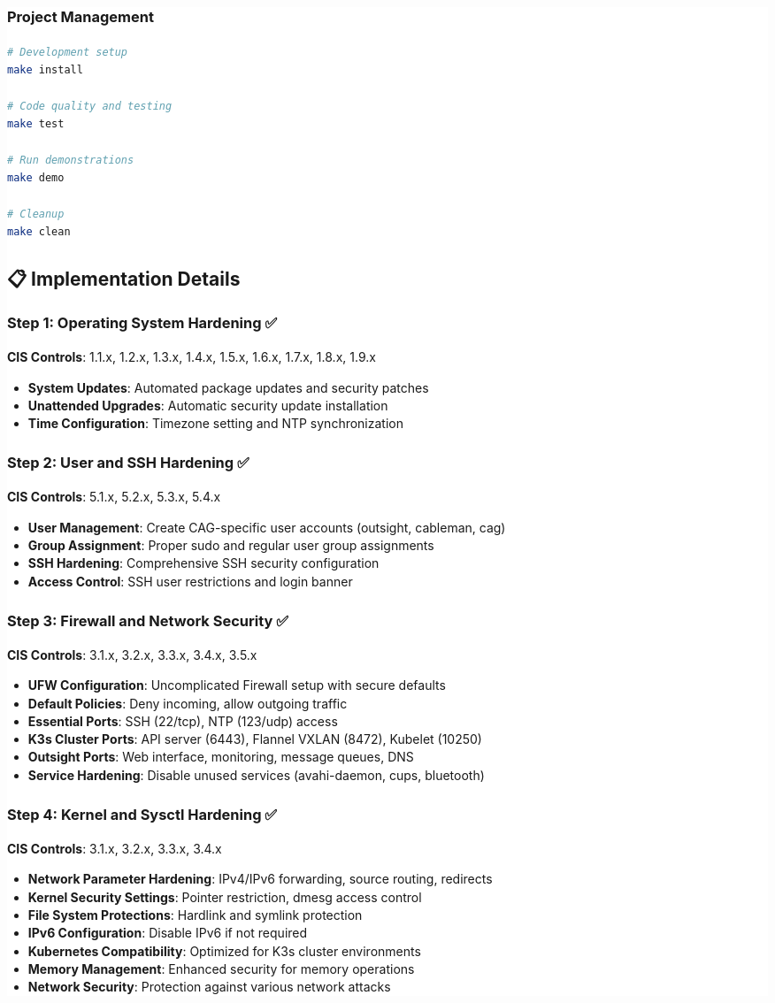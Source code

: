 ### Project Management
```bash
# Development setup
make install

# Code quality and testing
make test

# Run demonstrations
make demo

# Cleanup
make clean
```

## 📋 Implementation Details

### Step 1: Operating System Hardening ✅
**CIS Controls**: 1.1.x, 1.2.x, 1.3.x, 1.4.x, 1.5.x, 1.6.x, 1.7.x, 1.8.x, 1.9.x

- **System Updates**: Automated package updates and security patches
- **Unattended Upgrades**: Automatic security update installation  
- **Time Configuration**: Timezone setting and NTP synchronization

### Step 2: User and SSH Hardening ✅
**CIS Controls**: 5.1.x, 5.2.x, 5.3.x, 5.4.x

- **User Management**: Create CAG-specific user accounts (outsight, cableman, cag)
- **Group Assignment**: Proper sudo and regular user group assignments
- **SSH Hardening**: Comprehensive SSH security configuration
- **Access Control**: SSH user restrictions and login banner

### Step 3: Firewall and Network Security ✅
**CIS Controls**: 3.1.x, 3.2.x, 3.3.x, 3.4.x, 3.5.x

- **UFW Configuration**: Uncomplicated Firewall setup with secure defaults
- **Default Policies**: Deny incoming, allow outgoing traffic
- **Essential Ports**: SSH (22/tcp), NTP (123/udp) access
- **K3s Cluster Ports**: API server (6443), Flannel VXLAN (8472), Kubelet (10250)
- **Outsight Ports**: Web interface, monitoring, message queues, DNS
- **Service Hardening**: Disable unused services (avahi-daemon, cups, bluetooth)

### Step 4: Kernel and Sysctl Hardening ✅
**CIS Controls**: 3.1.x, 3.2.x, 3.3.x, 3.4.x

- **Network Parameter Hardening**: IPv4/IPv6 forwarding, source routing, redirects
- **Kernel Security Settings**: Pointer restriction, dmesg access control
- **File System Protections**: Hardlink and symlink protection
- **IPv6 Configuration**: Disable IPv6 if not required
- **Kubernetes Compatibility**: Optimized for K3s cluster environments
- **Memory Management**: Enhanced security for memory operations
- **Network Security**: Protection against various network attacks
